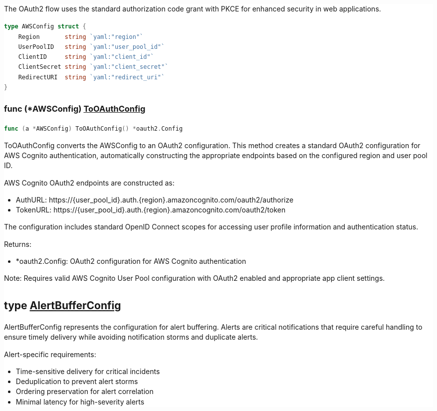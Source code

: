 The OAuth2 flow uses the standard authorization code grant with PKCE for enhanced security in web applications.

```go
type AWSConfig struct {
    Region       string `yaml:"region"`
    UserPoolID   string `yaml:"user_pool_id"`
    ClientID     string `yaml:"client_id"`
    ClientSecret string `yaml:"client_secret"`
    RedirectURI  string `yaml:"redirect_uri"`
}
```

<a name="AWSConfig.ToOAuthConfig"></a>
### func \(\*AWSConfig\) [ToOAuthConfig](<https://github.com/aaronlmathis/gosight-server/blob/main/internal/config/config.go#L648>)

```go
func (a *AWSConfig) ToOAuthConfig() *oauth2.Config
```

ToOAuthConfig converts the AWSConfig to an OAuth2 configuration. This method creates a standard OAuth2 configuration for AWS Cognito authentication, automatically constructing the appropriate endpoints based on the configured region and user pool ID.

AWS Cognito OAuth2 endpoints are constructed as:

- AuthURL: https://{user_pool_id}.auth.{region}.amazoncognito.com/oauth2/authorize
- TokenURL: https://{user_pool_id}.auth.{region}.amazoncognito.com/oauth2/token

The configuration includes standard OpenID Connect scopes for accessing user profile information and authentication status.

Returns:

- \*oauth2.Config: OAuth2 configuration for AWS Cognito authentication

Note: Requires valid AWS Cognito User Pool configuration with OAuth2 enabled and appropriate app client settings.

<a name="AlertBufferConfig"></a>
## type [AlertBufferConfig](<https://github.com/aaronlmathis/gosight-server/blob/main/internal/config/bufferConfig.go#L228-L234>)

AlertBufferConfig represents the configuration for alert buffering. Alerts are critical notifications that require careful handling to ensure timely delivery while avoiding notification storms and duplicate alerts.

Alert\-specific requirements:

- Time\-sensitive delivery for critical incidents
- Deduplication to prevent alert storms
- Ordering preservation for alert correlation
- Minimal latency for high\-severity alerts
